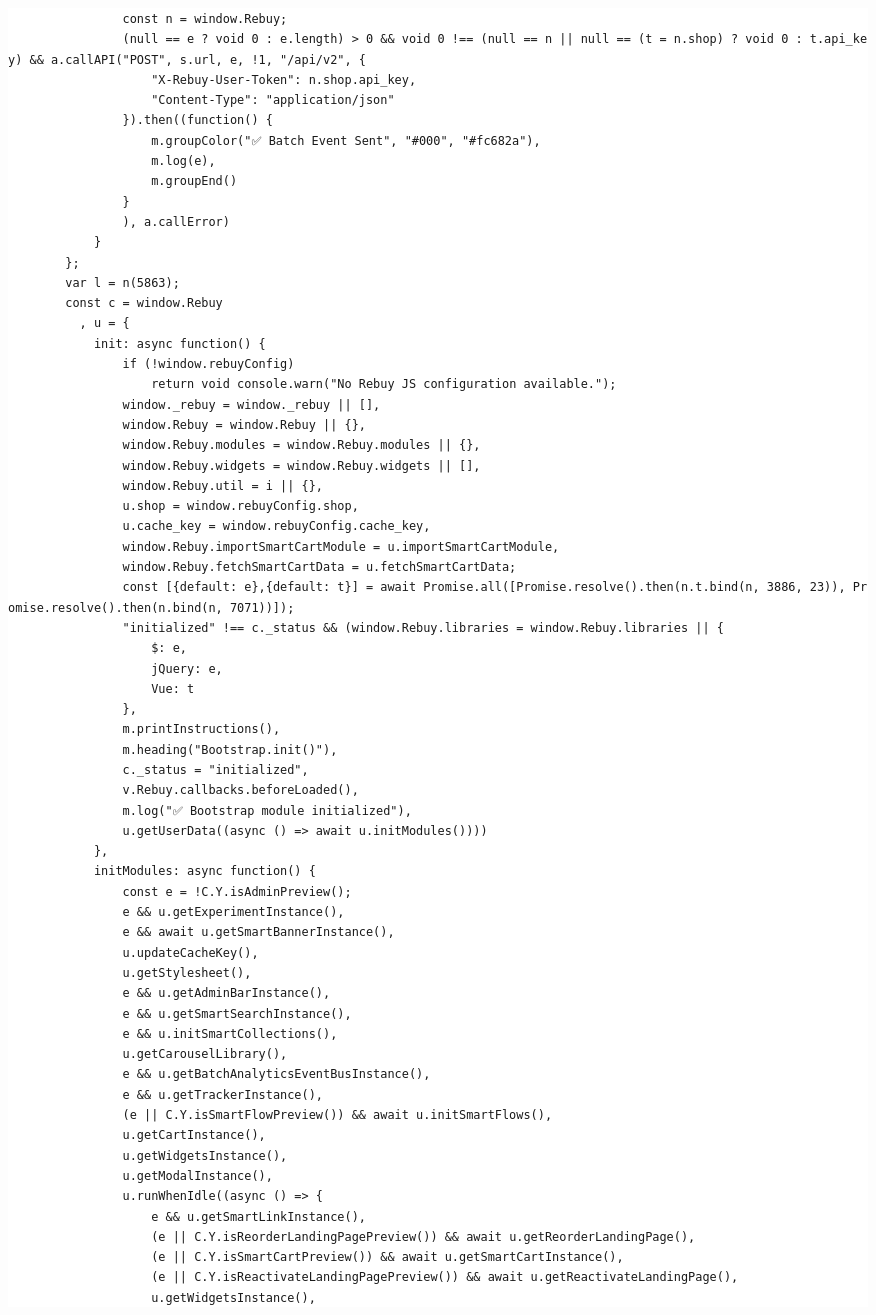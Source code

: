                     const n = window.Rebuy;
                    (null == e ? void 0 : e.length) > 0 && void 0 !== (null == n || null == (t = n.shop) ? void 0 : t.api_key) && a.callAPI("POST", s.url, e, !1, "/api/v2", {
                        "X-Rebuy-User-Token": n.shop.api_key,
                        "Content-Type": "application/json"
                    }).then((function() {
                        m.groupColor("✅ Batch Event Sent", "#000", "#fc682a"),
                        m.log(e),
                        m.groupEnd()
                    }
                    ), a.callError)
                }
            };
            var l = n(5863);
            const c = window.Rebuy
              , u = {
                init: async function() {
                    if (!window.rebuyConfig)
                        return void console.warn("No Rebuy JS configuration available.");
                    window._rebuy = window._rebuy || [],
                    window.Rebuy = window.Rebuy || {},
                    window.Rebuy.modules = window.Rebuy.modules || {},
                    window.Rebuy.widgets = window.Rebuy.widgets || [],
                    window.Rebuy.util = i || {},
                    u.shop = window.rebuyConfig.shop,
                    u.cache_key = window.rebuyConfig.cache_key,
                    window.Rebuy.importSmartCartModule = u.importSmartCartModule,
                    window.Rebuy.fetchSmartCartData = u.fetchSmartCartData;
                    const [{default: e},{default: t}] = await Promise.all([Promise.resolve().then(n.t.bind(n, 3886, 23)), Promise.resolve().then(n.bind(n, 7071))]);
                    "initialized" !== c._status && (window.Rebuy.libraries = window.Rebuy.libraries || {
                        $: e,
                        jQuery: e,
                        Vue: t
                    },
                    m.printInstructions(),
                    m.heading("Bootstrap.init()"),
                    c._status = "initialized",
                    v.Rebuy.callbacks.beforeLoaded(),
                    m.log("✅ Bootstrap module initialized"),
                    u.getUserData((async () => await u.initModules())))
                },
                initModules: async function() {
                    const e = !C.Y.isAdminPreview();
                    e && u.getExperimentInstance(),
                    e && await u.getSmartBannerInstance(),
                    u.updateCacheKey(),
                    u.getStylesheet(),
                    e && u.getAdminBarInstance(),
                    e && u.getSmartSearchInstance(),
                    e && u.initSmartCollections(),
                    u.getCarouselLibrary(),
                    e && u.getBatchAnalyticsEventBusInstance(),
                    e && u.getTrackerInstance(),
                    (e || C.Y.isSmartFlowPreview()) && await u.initSmartFlows(),
                    u.getCartInstance(),
                    u.getWidgetsInstance(),
                    u.getModalInstance(),
                    u.runWhenIdle((async () => {
                        e && u.getSmartLinkInstance(),
                        (e || C.Y.isReorderLandingPagePreview()) && await u.getReorderLandingPage(),
                        (e || C.Y.isSmartCartPreview()) && await u.getSmartCartInstance(),
                        (e || C.Y.isReactivateLandingPagePreview()) && await u.getReactivateLandingPage(),
                        u.getWidgetsInstance(),